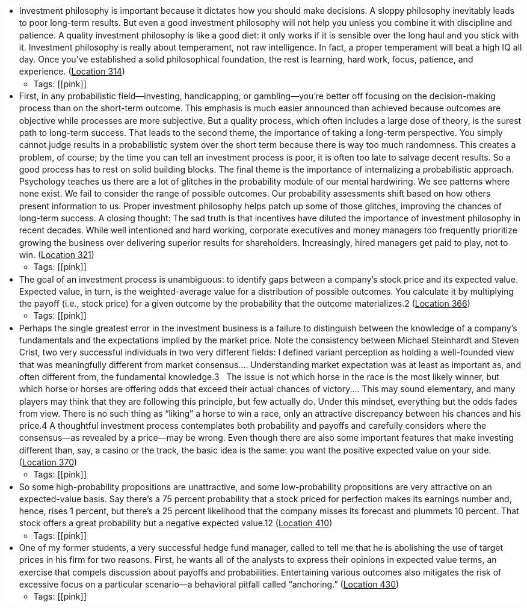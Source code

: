 - Investment philosophy is important because it dictates how you should make decisions. A sloppy philosophy inevitably leads to poor long-term results. But even a good investment philosophy will not help you unless you combine it with discipline and patience. A quality investment philosophy is like a good diet: it only works if it is sensible over the long haul and you stick with it. Investment philosophy is really about temperament, not raw intelligence. In fact, a proper temperament will beat a high IQ all day. Once you’ve established a solid philosophical foundation, the rest is learning, hard work, focus, patience, and experience. ([Location 314](https://readwise.io/to_kindle?action=open&asin=B0097D79OG&location=314))
    - Tags: [[pink]] 
- First, in any probabilistic field—investing, handicapping, or gambling—you’re better off focusing on the decision-making process than on the short-term outcome. This emphasis is much easier announced than achieved because outcomes are objective while processes are more subjective. But a quality process, which often includes a large dose of theory, is the surest path to long-term success. That leads to the second theme, the importance of taking a long-term perspective. You simply cannot judge results in a probabilistic system over the short term because there is way too much randomness. This creates a problem, of course; by the time you can tell an investment process is poor, it is often too late to salvage decent results. So a good process has to rest on solid building blocks. The final theme is the importance of internalizing a probabilistic approach. Psychology teaches us there are a lot of glitches in the probability module of our mental hardwiring. We see patterns where none exist. We fail to consider the range of possible outcomes. Our probability assessments shift based on how others present information to us. Proper investment philosophy helps patch up some of those glitches, improving the chances of long-term success. A closing thought: The sad truth is that incentives have diluted the importance of investment philosophy in recent decades. While well intentioned and hard working, corporate executives and money managers too frequently prioritize growing the business over delivering superior results for shareholders. Increasingly, hired managers get paid to play, not to win. ([Location 321](https://readwise.io/to_kindle?action=open&asin=B0097D79OG&location=321))
    - Tags: [[pink]] 
- The goal of an investment process is unambiguous: to identify gaps between a company’s stock price and its expected value. Expected value, in turn, is the weighted-average value for a distribution of possible outcomes. You calculate it by multiplying the payoff (i.e., stock price) for a given outcome by the probability that the outcome materializes.2 ([Location 366](https://readwise.io/to_kindle?action=open&asin=B0097D79OG&location=366))
    - Tags: [[pink]] 
- Perhaps the single greatest error in the investment business is a failure to distinguish between the knowledge of a company’s fundamentals and the expectations implied by the market price. Note the consistency between Michael Steinhardt and Steven Crist, two very successful individuals in two very different fields: I defined variant perception as holding a well-founded view that was meaningfully different from market consensus.... Understanding market expectation was at least as important as, and often different from, the fundamental knowledge.3   The issue is not which horse in the race is the most likely winner, but which horse or horses are offering odds that exceed their actual chances of victory.... This may sound elementary, and many players may think that they are following this principle, but few actually do. Under this mindset, everything but the odds fades from view. There is no such thing as “liking” a horse to win a race, only an attractive discrepancy between his chances and his price.4 A thoughtful investment process contemplates both probability and payoffs and carefully considers where the consensus—as revealed by a price—may be wrong. Even though there are also some important features that make investing different than, say, a casino or the track, the basic idea is the same: you want the positive expected value on your side. ([Location 370](https://readwise.io/to_kindle?action=open&asin=B0097D79OG&location=370))
    - Tags: [[pink]] 
- So some high-probability propositions are unattractive, and some low-probability propositions are very attractive on an expected-value basis. Say there’s a 75 percent probability that a stock priced for perfection makes its earnings number and, hence, rises 1 percent, but there’s a 25 percent likelihood that the company misses its forecast and plummets 10 percent. That stock offers a great probability but a negative expected value.12 ([Location 410](https://readwise.io/to_kindle?action=open&asin=B0097D79OG&location=410))
    - Tags: [[pink]] 
- One of my former students, a very successful hedge fund manager, called to tell me that he is abolishing the use of target prices in his firm for two reasons. First, he wants all of the analysts to express their opinions in expected value terms, an exercise that compels discussion about payoffs and probabilities. Entertaining various outcomes also mitigates the risk of excessive focus on a particular scenario—a behavioral pitfall called “anchoring.” ([Location 430](https://readwise.io/to_kindle?action=open&asin=B0097D79OG&location=430))
    - Tags: [[pink]] 